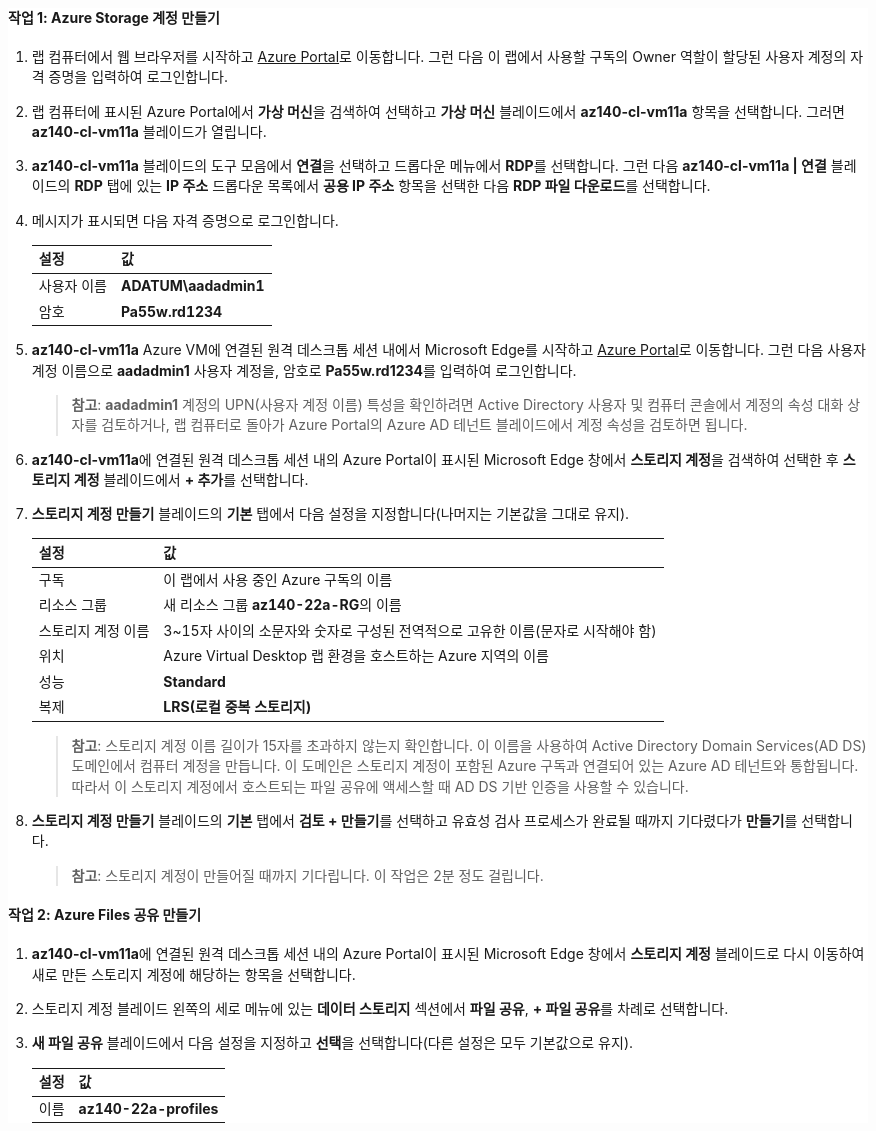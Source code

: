 #### 작업 1: Azure Storage 계정 만들기

1. 랩 컴퓨터에서 웹 브라우저를 시작하고 [Azure Portal](https://portal.azure.com)로 이동합니다. 그런 다음 이 랩에서 사용할 구독의 Owner 역할이 할당된 사용자 계정의 자격 증명을 입력하여 로그인합니다.
1. 랩 컴퓨터에 표시된 Azure Portal에서 **가상 머신**을 검색하여 선택하고 **가상 머신** 블레이드에서 **az140-cl-vm11a** 항목을 선택합니다. 그러면 **az140-cl-vm11a** 블레이드가 열립니다.
1. **az140-cl-vm11a** 블레이드의 도구 모음에서 **연결**을 선택하고 드롭다운 메뉴에서 **RDP**를 선택합니다. 그런 다음 **az140-cl-vm11a \| 연결** 블레이드의 **RDP** 탭에 있는 **IP 주소** 드롭다운 목록에서 **공용 IP 주소** 항목을 선택한 다음 **RDP 파일 다운로드**를 선택합니다.
1. 메시지가 표시되면 다음 자격 증명으로 로그인합니다.

   |설정|값|
   |---|---|
   |사용자 이름|**ADATUM\\aadadmin1**|
   |암호|**Pa55w.rd1234**|

1. **az140-cl-vm11a** Azure VM에 연결된 원격 데스크톱 세션 내에서 Microsoft Edge를 시작하고 [Azure Portal](https://portal.azure.com)로 이동합니다. 그런 다음 사용자 계정 이름으로 **aadadmin1** 사용자 계정을, 암호로 **Pa55w.rd1234**를 입력하여 로그인합니다.

   >**참고**: **aadadmin1** 계정의 UPN(사용자 계정 이름) 특성을 확인하려면 Active Directory 사용자 및 컴퓨터 콘솔에서 계정의 속성 대화 상자를 검토하거나, 랩 컴퓨터로 돌아가 Azure Portal의 Azure AD 테넌트 블레이드에서 계정 속성을 검토하면 됩니다.

1. **az140-cl-vm11a**에 연결된 원격 데스크톱 세션 내의 Azure Portal이 표시된 Microsoft Edge 창에서 **스토리지 계정**을 검색하여 선택한 후 **스토리지 계정** 블레이드에서 **+ 추가**를 선택합니다.
1. **스토리지 계정 만들기** 블레이드의 **기본** 탭에서 다음 설정을 지정합니다(나머지는 기본값을 그대로 유지).

   |설정|값|
   |---|---|
   |구독|이 랩에서 사용 중인 Azure 구독의 이름|
   |리소스 그룹|새 리소스 그룹 **az140-22a-RG**의 이름|
   |스토리지 계정 이름|3~15자 사이의 소문자와 숫자로 구성된 전역적으로 고유한 이름(문자로 시작해야 함)|
   |위치|Azure Virtual Desktop 랩 환경을 호스트하는 Azure 지역의 이름|
   |성능|**Standard**|
   |복제|**LRS(로컬 중복 스토리지)**|

   >**참고**: 스토리지 계정 이름 길이가 15자를 초과하지 않는지 확인합니다. 이 이름을 사용하여 Active Directory Domain Services(AD DS) 도메인에서 컴퓨터 계정을 만듭니다. 이 도메인은 스토리지 계정이 포함된 Azure 구독과 연결되어 있는 Azure AD 테넌트와 통합됩니다. 따라서 이 스토리지 계정에서 호스트되는 파일 공유에 액세스할 때 AD DS 기반 인증을 사용할 수 있습니다.

1. **스토리지 계정 만들기** 블레이드의 **기본** 탭에서 **검토 + 만들기**를 선택하고 유효성 검사 프로세스가 완료될 때까지 기다렸다가 **만들기**를 선택합니다.

   >**참고**: 스토리지 계정이 만들어질 때까지 기다립니다. 이 작업은 2분 정도 걸립니다.

#### 작업 2: Azure Files 공유 만들기

1. **az140-cl-vm11a**에 연결된 원격 데스크톱 세션 내의 Azure Portal이 표시된 Microsoft Edge 창에서 **스토리지 계정** 블레이드로 다시 이동하여 새로 만든 스토리지 계정에 해당하는 항목을 선택합니다.
1. 스토리지 계정 블레이드 왼쪽의 세로 메뉴에 있는 **데이터 스토리지** 섹션에서 **파일 공유**, **+ 파일 공유**를 차례로 선택합니다.
1. **새 파일 공유** 블레이드에서 다음 설정을 지정하고 **선택**을 선택합니다(다른 설정은 모두 기본값으로 유지).

   |설정|값|
   |---|---|
   |이름|**az140-22a-profiles**|
